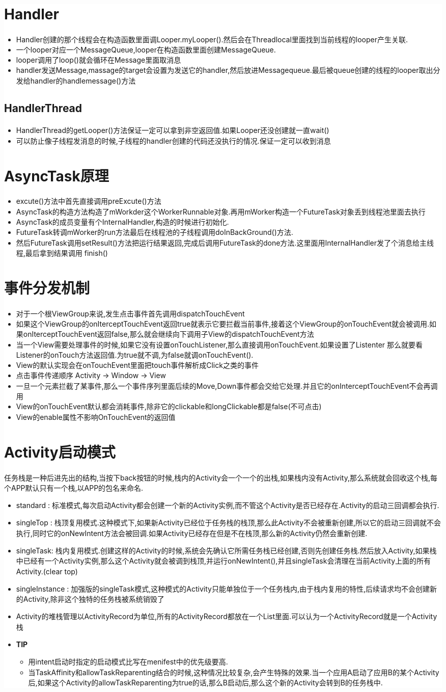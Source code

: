 # Handler
* Handler创建的那个线程会在构造函数里面调Looper.myLooper().然后会在Threadlocal里面找到当前线程的looper产生关联.
* 一个looper对应一个MessageQueue,looper在构造函数里面创建MessageQueue.
* looper调用了loop()就会循环在Message里面取消息
* handler发送Message,massage的target会设置为发送它的handler,然后放进Messagequeue.最后被queue创建的线程的looper取出分发给handler的handlemessage()方法

## HandlerThread

* HandlerThread的getLooper()方法保证一定可以拿到非空返回值.如果Looper还没创建就一直wait()
* 可以防止像子线程发消息的时候,子线程的handler创建的代码还没执行的情况.保证一定可以收到消息

# AsyncTask原理

* excute()方法中首先直接调用preExcute()方法
* AsyncTask的构造方法构造了mWorkder这个WorkerRunnable对象.再用mWorker构造一个FutureTask对象丢到线程池里面去执行
* AsyncTask的成员变量有个InternalHandler,构造的时候进行初始化.
* FutureTask转调mWorker的run方法最后在线程池的子线程调用doInBackGround()方法.
* 然后FutureTask调用setResult()方法把运行结果返回,完成后调用FutureTask的done方法.这里面用InternalHandler发了个消息给主线程,最后拿到结果调用 finish()

# 事件分发机制

* 对于一个根ViewGroup来说,发生点击事件首先调用dispatchTouchEvent
* 如果这个ViewGroup的onIterceptTouchEvent返回true就表示它要拦截当前事件,接着这个ViewGroup的onTouchEvent就会被调用.如果onIterceptTouchEvent返回false,那么就会继续向下调用子View的dispatchTouchEvent方法
* 当一个View需要处理事件的时候,如果它没有设置onTouchListener,那么直接调用onTouchEvent.如果设置了Listenter 那么就要看Listener的onTouch方法返回值.为true就不调,为false就调onTouchEvent().
* View的默认实现会在onTouchEvent里面把touch事件解析成Click之类的事件
* 点击事件传递顺序 Activity -> Window -> View
* 一旦一个元素拦截了某事件,那么一个事件序列里面后续的Move,Down事件都会交给它处理.并且它的onInterceptTouchEvent不会再调用
* View的onTouchEvent默认都会消耗事件,除非它的clickable和longClickable都是false(不可点击)
* View的enable属性不影响OnTouchEvent的返回值

# Activity启动模式

任务栈是一种后进先出的结构,当按下back按钮的时候,栈内的Activity会一个一个的出栈,如果栈内没有Activity,那么系统就会回收这个栈,每个APP默认只有一个栈,以APP的包名来命名.
* standard : 标准模式,每次启动Activity都会创建一个新的Activity实例,而不管这个Activity是否已经存在.Activity的启动三回调都会执行.
* singleTop : 栈顶复用模式.这种模式下,如果新Activity已经位于任务栈的栈顶,那么此Activity不会被重新创建,所以它的启动三回调就不会执行,同时它的onNewIntent方法会被回调.如果Activity已经存在但是不在栈顶,那么新的Activity仍然会重新创建.
* singleTask: 栈内复用模式.创建这样的Activity的时候,系统会先确认它所需任务栈已经创建,否则先创建任务栈.然后放入Activity,如果栈中已经有一个Activity实例,那么这个Activity就会被调到栈顶,并运行onNewIntent(),并且singleTask会清理在当前Activity上面的所有Activity.(clear top)
* singleInstance : 加强版的singleTask模式,这种模式的Activity只能单独位于一个任务栈内,由于栈内复用的特性,后续请求均不会创建新的Activity,除非这个独特的任务栈被系统销毁了

* Activity的堆栈管理以ActivityRecord为单位,所有的ActivityRecord都放在一个List里面.可以认为一个ActivityRecord就是一个Activity栈

* **TIP** 
  *  用intent启动时指定的启动模式比写在menifest中的优先级要高.
  *  当TaskAffinity和allowTaskReparenting结合的时候,这种情况比较复杂,会产生特殊的效果.当一个应用A启动了应用B的某个Activity后,如果这个Activity的allowTaskReparenting为true的话,那么B启动后,那么这个新的Activity会转到B的任务栈中.
